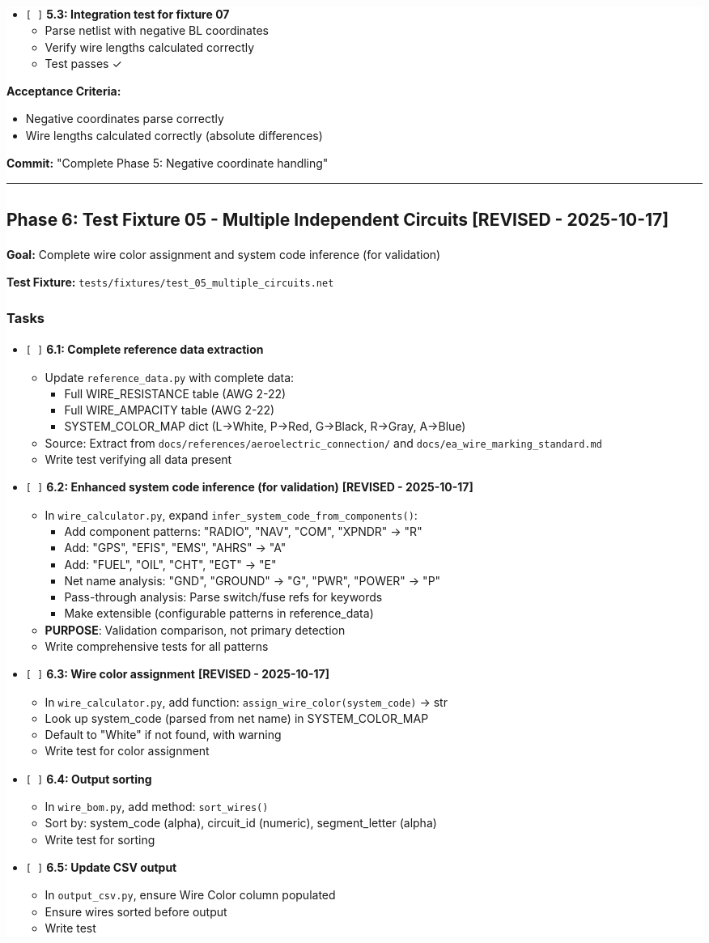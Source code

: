 - `[ ]` **5.3: Integration test for fixture 07**
  - Parse netlist with negative BL coordinates
  - Verify wire lengths calculated correctly
  - Test passes ✓

**Acceptance Criteria:**
- Negative coordinates parse correctly
- Wire lengths calculated correctly (absolute differences)

**Commit:** "Complete Phase 5: Negative coordinate handling"

---

## Phase 6: Test Fixture 05 - Multiple Independent Circuits **[REVISED - 2025-10-17]**

**Goal:** Complete wire color assignment and system code inference (for validation)

**Test Fixture:** `tests/fixtures/test_05_multiple_circuits.net`

### Tasks

- `[ ]` **6.1: Complete reference data extraction**
  - Update `reference_data.py` with complete data:
    - Full WIRE_RESISTANCE table (AWG 2-22)
    - Full WIRE_AMPACITY table (AWG 2-22)
    - SYSTEM_COLOR_MAP dict (L→White, P→Red, G→Black, R→Gray, A→Blue)
  - Source: Extract from `docs/references/aeroelectric_connection/` and `docs/ea_wire_marking_standard.md`
  - Write test verifying all data present

- `[ ]` **6.2: Enhanced system code inference (for validation)** **[REVISED - 2025-10-17]**
  - In `wire_calculator.py`, expand `infer_system_code_from_components()`:
    - Add component patterns: "RADIO", "NAV", "COM", "XPNDR" → "R"
    - Add: "GPS", "EFIS", "EMS", "AHRS" → "A"
    - Add: "FUEL", "OIL", "CHT", "EGT" → "E"
    - Net name analysis: "GND", "GROUND" → "G", "PWR", "POWER" → "P"
    - Pass-through analysis: Parse switch/fuse refs for keywords
    - Make extensible (configurable patterns in reference_data)
  - **PURPOSE**: Validation comparison, not primary detection
  - Write comprehensive tests for all patterns

- `[ ]` **6.3: Wire color assignment** **[REVISED - 2025-10-17]**
  - In `wire_calculator.py`, add function: `assign_wire_color(system_code)` → str
  - Look up system_code (parsed from net name) in SYSTEM_COLOR_MAP
  - Default to "White" if not found, with warning
  - Write test for color assignment

- `[ ]` **6.4: Output sorting**
  - In `wire_bom.py`, add method: `sort_wires()`
  - Sort by: system_code (alpha), circuit_id (numeric), segment_letter (alpha)
  - Write test for sorting

- `[ ]` **6.5: Update CSV output**
  - In `output_csv.py`, ensure Wire Color column populated
  - Ensure wires sorted before output
  - Write test
